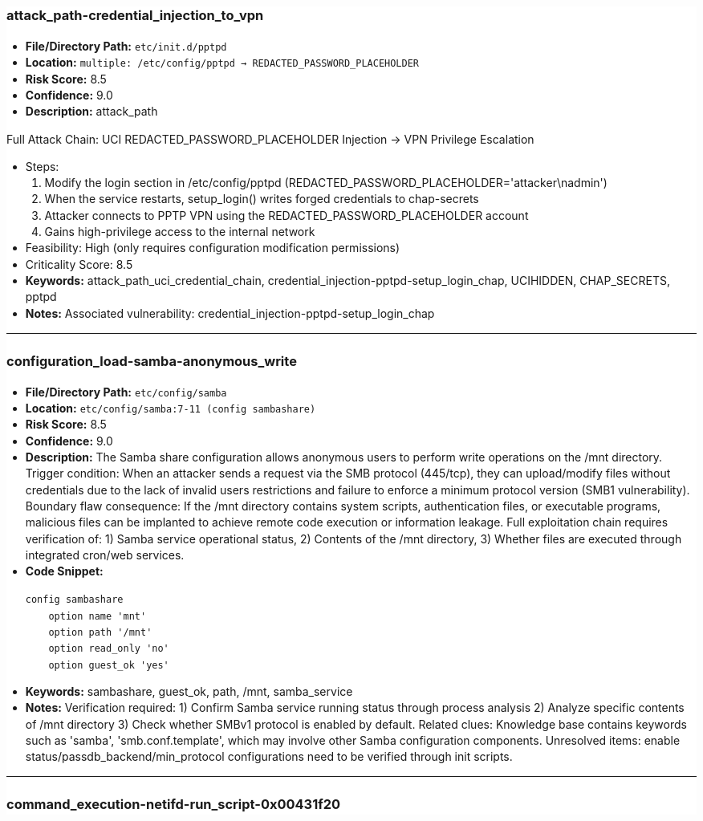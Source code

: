 ### attack_path-credential_injection_to_vpn

- **File/Directory Path:** `etc/init.d/pptpd`
- **Location:** `multiple: /etc/config/pptpd → REDACTED_PASSWORD_PLACEHOLDER`
- **Risk Score:** 8.5
- **Confidence:** 9.0
- **Description:** attack_path  

Full Attack Chain: UCI REDACTED_PASSWORD_PLACEHOLDER Injection → VPN Privilege Escalation  
- Steps:  
  1. Modify the login section in /etc/config/pptpd (REDACTED_PASSWORD_PLACEHOLDER='attacker\nadmin')  
  2. When the service restarts, setup_login() writes forged credentials to chap-secrets  
  3. Attacker connects to PPTP VPN using the REDACTED_PASSWORD_PLACEHOLDER account  
  4. Gains high-privilege access to the internal network  
- Feasibility: High (only requires configuration modification permissions)  
- Criticality Score: 8.5
- **Keywords:** attack_path_uci_credential_chain, credential_injection-pptpd-setup_login_chap, UCIHIDDEN, CHAP_SECRETS, pptpd
- **Notes:** Associated vulnerability: credential_injection-pptpd-setup_login_chap

---
### configuration_load-samba-anonymous_write

- **File/Directory Path:** `etc/config/samba`
- **Location:** `etc/config/samba:7-11 (config sambashare)`
- **Risk Score:** 8.5
- **Confidence:** 9.0
- **Description:** The Samba share configuration allows anonymous users to perform write operations on the /mnt directory. Trigger condition: When an attacker sends a request via the SMB protocol (445/tcp), they can upload/modify files without credentials due to the lack of invalid users restrictions and failure to enforce a minimum protocol version (SMB1 vulnerability). Boundary flaw consequence: If the /mnt directory contains system scripts, authentication files, or executable programs, malicious files can be implanted to achieve remote code execution or information leakage. Full exploitation chain requires verification of: 1) Samba service operational status, 2) Contents of the /mnt directory, 3) Whether files are executed through integrated cron/web services.
- **Code Snippet:**
  ```
  config sambashare
      option name 'mnt'
      option path '/mnt'
      option read_only 'no'
      option guest_ok 'yes'
  ```
- **Keywords:** sambashare, guest_ok, path, /mnt, samba_service
- **Notes:** Verification required: 1) Confirm Samba service running status through process analysis 2) Analyze specific contents of /mnt directory 3) Check whether SMBv1 protocol is enabled by default. Related clues: Knowledge base contains keywords such as 'samba', 'smb.conf.template', which may involve other Samba configuration components. Unresolved items: enable status/passdb_backend/min_protocol configurations need to be verified through init scripts.

---
### command_execution-netifd-run_script-0x00431f20
